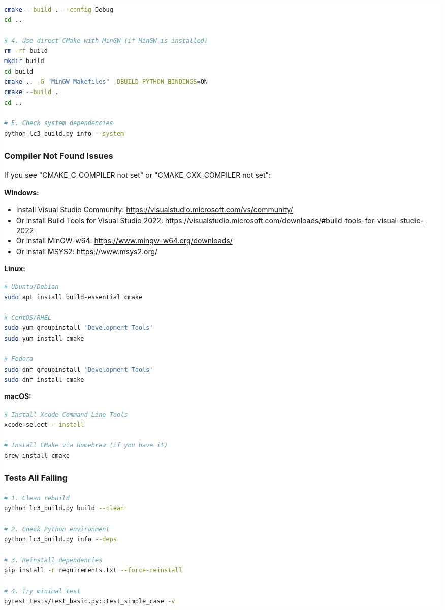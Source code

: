 ```bash
cmake --build . --config Debug
cd ..

# 4. Use direct CMake with MinGW (if MinGW is installed)
rm -rf build
mkdir build  
cd build
cmake .. -G "MinGW Makefiles" -DBUILD_PYTHON_BINDINGS=ON
cmake --build .
cd ..

# 5. Check system dependencies
python lc3_build.py info --system
```

### Compiler Not Found Issues

If you see "CMAKE_C_COMPILER not set" or "CMAKE_CXX_COMPILER not set":

**Windows:**
- Install Visual Studio Community: https://visualstudio.microsoft.com/vs/community/
- Or install Build Tools for Visual Studio 2022: https://visualstudio.microsoft.com/downloads/#build-tools-for-visual-studio-2022
- Or install MinGW-w64: https://www.mingw-w64.org/downloads/
- Or install MSYS2: https://www.msys2.org/

**Linux:**
```bash
# Ubuntu/Debian
sudo apt install build-essential cmake

# CentOS/RHEL  
sudo yum groupinstall 'Development Tools'
sudo yum install cmake

# Fedora
sudo dnf groupinstall 'Development Tools'  
sudo dnf install cmake
```

**macOS:**
```bash
# Install Xcode Command Line Tools
xcode-select --install

# Install CMake via Homebrew (if you have it)
brew install cmake
```

### Tests All Failing

```bash
# 1. Clean rebuild
python lc3_build.py build --clean

# 2. Check Python environment
python lc3_build.py info --deps

# 3. Reinstall dependencies
pip install -r requirements.txt --force-reinstall

# 4. Try minimal test
pytest tests/test_basic.py::test_simple_case -v
```
